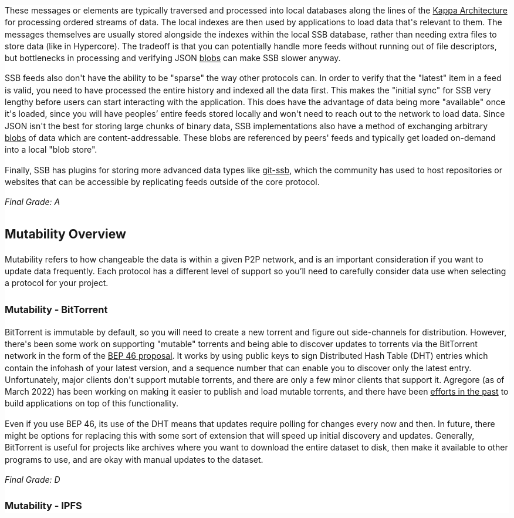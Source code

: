These messages or elements are typically traversed and processed into local databases along the lines of the [Kappa Architecture](https://milinda.pathirage.org/kappa-architecture.com/) for processing ordered streams of data. The local indexes are then used by applications to load data that's relevant to them. The messages themselves are usually  stored alongside the indexes within the local SSB database, rather than needing extra files to store data (like in Hypercore). The tradeoff is that you can potentially handle more feeds without running out of file descriptors, but bottlenecks in processing and verifying JSON [blobs](https://en.wikipedia.org/wiki/Binary_large_object) can make SSB slower anyway.

SSB feeds also don't have the ability to be "sparse" the way other protocols can. In order to verify that the "latest" item in a feed is  valid, you need to have processed the entire history and indexed all the data first. This makes the "initial sync" for SSB very lengthy before users can start interacting with the application. This does have the advantage of data being more "available" once it's loaded, since you will have peoples’ entire feeds stored locally and won't need to reach out to the network to load data. Since JSON isn't the best for storing large chunks of binary data, SSB implementations also have a method of exchanging arbitrary [blobs](https://github.com/ssbc/ssb-blobs) of data which are content-addressable. These blobs are referenced by peers' feeds and typically get loaded on-demand into a local "blob store".

Finally, SSB has plugins for storing more advanced data types like [git-ssb](https://scuttlebot.io/apis/community/git-ssb.html), which the community has used to host repositories or websites that can be accessible by replicating feeds outside of the core protocol. 

*Final Grade: A*

## Mutability Overview

Mutability refers to how changeable the data is within a given P2P network, and is an important consideration if you want to update data frequently. Each protocol has a different level of support so you’ll need to carefully consider data use when selecting a protocol for your project.

### Mutability - BitTorrent

BitTorrent is immutable by default, so you will need to create a new torrent and figure out side-channels for distribution.  However, there's been some work on supporting "mutable" torrents and being able to discover updates to torrents via the BitTorrent network in the form of the [BEP 46 proposal](http://www.bittorrent.org/beps/bep_0046.html). It works by using public keys to sign Distributed Hash Table (DHT) entries which contain the infohash of your latest version, and a sequence number that can enable you to discover only the latest entry. Unfortunately, major clients don't  support mutable torrents, and there are only a  few minor clients that support it. Agregore (as of March 2022) has been working on making it easier to publish and load mutable torrents, and there have been [efforts in the past](https://medium.com/@lmatteis/torrentnet-bd4f6dab15e4) to build applications on top of this functionality.

Even if you use BEP 46, its use of the DHT means that updates require polling for changes every now and then. In future, there might be options for replacing this with some sort of extension that will speed up initial discovery and updates. Generally, BitTorrent is useful for projects like archives where you want to download the entire dataset to disk,  then make it available to other programs to use, and are okay with manual updates to the dataset. 

*Final Grade: D*

### Mutability - IPFS
